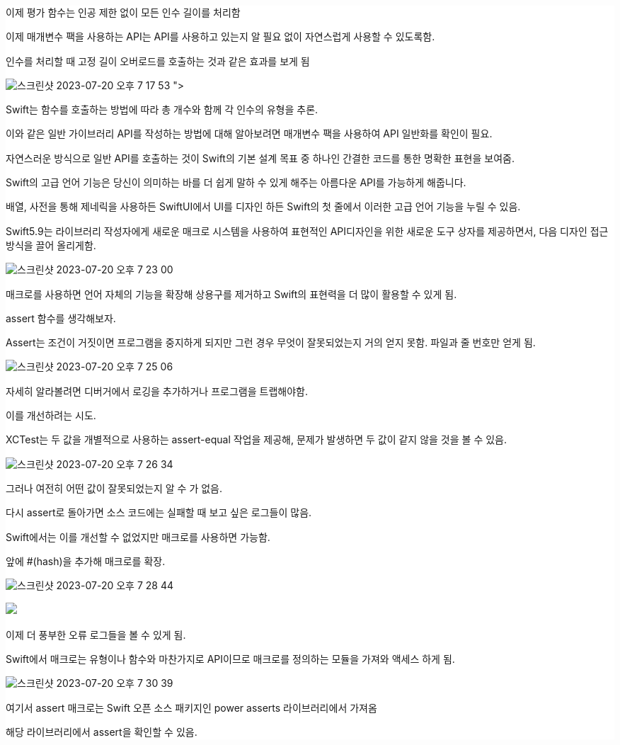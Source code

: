 이제 평가 함수는 인공 제한 없이 모든 인수 길이를 처리함

이제 매개변수 팩을 사용하는 API는 API를 사용하고 있는지 알 필요 없이 자연스럽게 사용할 수 있도록함.

인수를 처리할 때 고정 길이 오버로드를 호출하는 것과 같은 효과를 보게 됨

<img width="781" alt="스크린샷 2023-07-20 오후 7 17 53" src="https://github.com/bradheo65/TIL/assets/45350356/dddaf4ce-5597-4589-9b27-e7405153b818">
">

Swift는 함수를 호출하는 방법에 따라 총 개수와 함께 각 인수의 유형을 추론.

이와 같은 일반 가이브러리 API를 작성하는 방법에 대해 알아보려면 매개변수 팩을 사용하여 API 일반화를 확인이 필요.

자연스러운 방식으로 일반 API를 호출하는 것이 Swift의 기본 설계 목표 중 하나인 간결한 코드를 통한 명확한 표현을 보여줌.

Swift의 고급 언어 기능은 당신이 의미하는 바를 더 쉽게 말하 수 있게 해주는 아름다운 API를 가능하게 해줍니다.

배열, 사전을 통해 제네릭을 사용하든 SwiftUI에서 UI를 디자인 하든 Swift의 첫 줄에서 이러한 고급 언어 기능을 누릴 수 있음.

Swift5.9는 라이브러리 작성자에게 새로운 매크로 시스템을 사용하여 표현적인 API디자인을 위한 새로운 도구 상자를 제공하면서, 다음 디자인 접근 방식을 끌어 올리게함.

<img width="718" alt="스크린샷 2023-07-20 오후 7 23 00" src="https://github.com/bradheo65/TIL/assets/45350356/c87c8bb4-2f1b-4028-a5cb-8cbcc1cea7fc">

매크로를 사용하면 언어 자체의 기능을 확장해 상용구를 제거하고 Swift의 표현력을 더 많이 활용할 수 있게 됨.

assert 함수를 생각해보자.

Assert는 조건이 거짓이면 프로그램을 중지하게 되지만 그런 경우 무엇이 잘못되었는지 거의 얻지 못함. 파일과 줄 번호만 얻게 됨.

<img width="762" alt="스크린샷 2023-07-20 오후 7 25 06" src="https://github.com/bradheo65/TIL/assets/45350356/50518c83-b982-41eb-8a69-0438039ff5a6">

자세히 알라볼려면 디버거에서 로깅을 추가하거나 프로그램을 트랩해야함.

이를 개선하려는 시도.

XCTest는 두 값을 개별적으로 사용하는 assert-equal 작업을 제공해, 문제가 발생하면 두 값이 같지 않을 것을 볼 수 있음.

<img width="762" alt="스크린샷 2023-07-20 오후 7 26 34" src="https://github.com/bradheo65/TIL/assets/45350356/7388b126-701c-4046-bf55-4f91be0e3d04">

그러나 여전히 어떤 값이 잘못되었는지 알 수 가 없음.

다시 assert로 돌아가면 소스 코드에는 실패할 때 보고 싶은 로그들이 많음.

Swift에서는 이를 개선할 수 없었지만 매크로를 사용하면 가능함.

앞에 #(hash)을 추가해 매크로를 확장.

<img width="797" alt="스크린샷 2023-07-20 오후 7 28 44" src="https://github.com/bradheo65/TIL/assets/45350356/746ec64b-64d1-433c-9b07-6b67fb375759">

![](https://hackmd.io/_uploads/B1YYnKUcn.png)

이제 더 풍부한 오류 로그들을 볼 수 있게 됨.

Swift에서 매크로는 유형이나 함수와 마찬가지로 API이므로 매크로를 정의하는 모듈을 가져와 액세스 하게 됨.

<img width="776" alt="스크린샷 2023-07-20 오후 7 30 39" src="https://github.com/bradheo65/TIL/assets/45350356/74621c3d-7952-40b7-bf89-89801b41dca8">

여기서 assert 매크로는 Swift 오픈 소스 패키지인 power asserts 라이브러리에서 가져옴

해당 라이브러리에서 assert을 확인할 수 있음.
